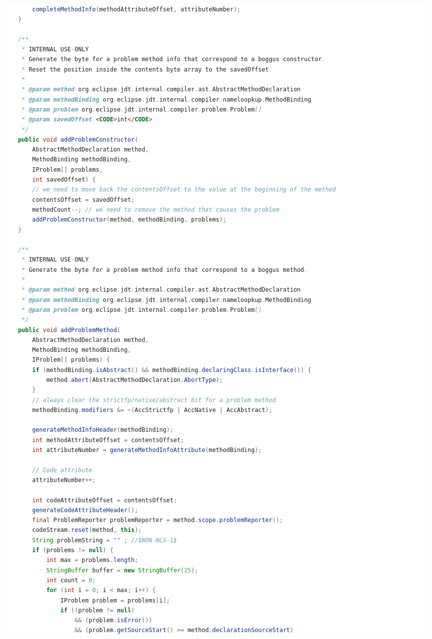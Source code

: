 ```java
		completeMethodInfo(methodAttributeOffset, attributeNumber);
	}

	/**
	 * INTERNAL USE-ONLY
	 * Generate the byte for a problem method info that correspond to a boggus constructor.
	 * Reset the position inside the contents byte array to the savedOffset.
	 *
	 * @param method org.eclipse.jdt.internal.compiler.ast.AbstractMethodDeclaration
	 * @param methodBinding org.eclipse.jdt.internal.compiler.nameloopkup.MethodBinding
	 * @param problem org.eclipse.jdt.internal.compiler.problem.Problem[]
	 * @param savedOffset <CODE>int</CODE>
	 */
	public void addProblemConstructor(
		AbstractMethodDeclaration method,
		MethodBinding methodBinding,
		IProblem[] problems,
		int savedOffset) {
		// we need to move back the contentsOffset to the value at the beginning of the method
		contentsOffset = savedOffset;
		methodCount--; // we need to remove the method that causes the problem
		addProblemConstructor(method, methodBinding, problems);
	}

	/**
	 * INTERNAL USE-ONLY
	 * Generate the byte for a problem method info that correspond to a boggus method.
	 *
	 * @param method org.eclipse.jdt.internal.compiler.ast.AbstractMethodDeclaration
	 * @param methodBinding org.eclipse.jdt.internal.compiler.nameloopkup.MethodBinding
	 * @param problem org.eclipse.jdt.internal.compiler.problem.Problem[]
	 */
	public void addProblemMethod(
		AbstractMethodDeclaration method,
		MethodBinding methodBinding,
		IProblem[] problems) {
		if (methodBinding.isAbstract() && methodBinding.declaringClass.isInterface()) {
			method.abort(AbstractMethodDeclaration.AbortType);
		}
		// always clear the strictfp/native/abstract bit for a problem method
		methodBinding.modifiers &= ~(AccStrictfp | AccNative | AccAbstract);

		generateMethodInfoHeader(methodBinding);
		int methodAttributeOffset = contentsOffset;
		int attributeNumber = generateMethodInfoAttribute(methodBinding);
		
		// Code attribute
		attributeNumber++;
		
		int codeAttributeOffset = contentsOffset;
		generateCodeAttributeHeader();
		final ProblemReporter problemReporter = method.scope.problemReporter();
		codeStream.reset(method, this);
		String problemString = "" ; //$NON-NLS-1$
		if (problems != null) {
			int max = problems.length;
			StringBuffer buffer = new StringBuffer(25);
			int count = 0;
			for (int i = 0; i < max; i++) {
				IProblem problem = problems[i];
				if ((problem != null)
					&& (problem.isError())
					&& (problem.getSourceStart() >= method.declarationSourceStart)
```